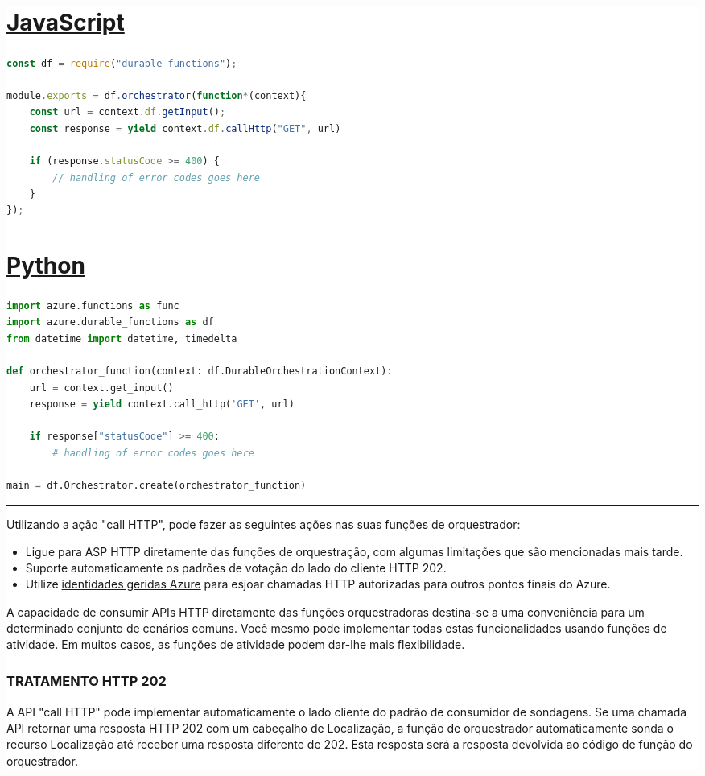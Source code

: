 # <a name="javascript"></a>[JavaScript](#tab/javascript)

```javascript
const df = require("durable-functions");

module.exports = df.orchestrator(function*(context){
    const url = context.df.getInput();
    const response = yield context.df.callHttp("GET", url)

    if (response.statusCode >= 400) {
        // handling of error codes goes here
    }
});
```
# <a name="python"></a>[Python](#tab/python)

```python
import azure.functions as func
import azure.durable_functions as df
from datetime import datetime, timedelta

def orchestrator_function(context: df.DurableOrchestrationContext):
    url = context.get_input()
    response = yield context.call_http('GET', url)
    
    if response["statusCode"] >= 400:
        # handling of error codes goes here

main = df.Orchestrator.create(orchestrator_function)
```

---

Utilizando a ação "call HTTP", pode fazer as seguintes ações nas suas funções de orquestrador:

* Ligue para ASP HTTP diretamente das funções de orquestração, com algumas limitações que são mencionadas mais tarde.
* Suporte automaticamente os padrões de votação do lado do cliente HTTP 202.
* Utilize [identidades geridas Azure](../../active-directory/managed-identities-azure-resources/overview.md) para esjoar chamadas HTTP autorizadas para outros pontos finais do Azure.

A capacidade de consumir APIs HTTP diretamente das funções orquestradoras destina-se a uma conveniência para um determinado conjunto de cenários comuns. Você mesmo pode implementar todas estas funcionalidades usando funções de atividade. Em muitos casos, as funções de atividade podem dar-lhe mais flexibilidade.

### <a name="http-202-handling"></a>TRATAMENTO HTTP 202

A API "call HTTP" pode implementar automaticamente o lado cliente do padrão de consumidor de sondagens. Se uma chamada API retornar uma resposta HTTP 202 com um cabeçalho de Localização, a função de orquestrador automaticamente sonda o recurso Localização até receber uma resposta diferente de 202. Esta resposta será a resposta devolvida ao código de função do orquestrador.
